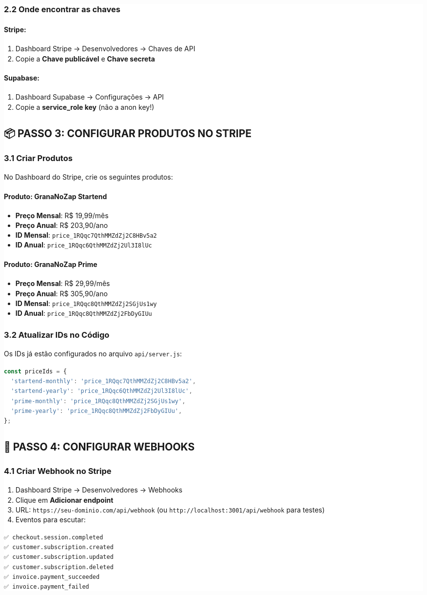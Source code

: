 ### 2.2 Onde encontrar as chaves

#### Stripe:
1. Dashboard Stripe → Desenvolvedores → Chaves de API
2. Copie a **Chave publicável** e **Chave secreta**

#### Supabase:
1. Dashboard Supabase → Configurações → API
2. Copie a **service_role key** (não a anon key!)

## 📦 PASSO 3: CONFIGURAR PRODUTOS NO STRIPE

### 3.1 Criar Produtos

No Dashboard do Stripe, crie os seguintes produtos:

#### Produto: GranaNoZap Startend
- **Preço Mensal**: R$ 19,99/mês
- **Preço Anual**: R$ 203,90/ano
- **ID Mensal**: `price_1RQqc7QthMMZdZj2C8HBv5a2`
- **ID Anual**: `price_1RQqc6QthMMZdZj2Ul3I8lUc`

#### Produto: GranaNoZap Prime  
- **Preço Mensal**: R$ 29,99/mês
- **Preço Anual**: R$ 305,90/ano
- **ID Mensal**: `price_1RQqc8QthMMZdZj2SGjUs1wy`
- **ID Anual**: `price_1RQqc8QthMMZdZj2FbDyGIUu`

### 3.2 Atualizar IDs no Código

Os IDs já estão configurados no arquivo `api/server.js`:

```javascript
const priceIds = {
  'startend-monthly': 'price_1RQqc7QthMMZdZj2C8HBv5a2',
  'startend-yearly': 'price_1RQqc6QthMMZdZj2Ul3I8lUc', 
  'prime-monthly': 'price_1RQqc8QthMMZdZj2SGjUs1wy',
  'prime-yearly': 'price_1RQqc8QthMMZdZj2FbDyGIUu',
};
```

## 🔗 PASSO 4: CONFIGURAR WEBHOOKS

### 4.1 Criar Webhook no Stripe

1. Dashboard Stripe → Desenvolvedores → Webhooks
2. Clique em **Adicionar endpoint**
3. URL: `https://seu-dominio.com/api/webhook` (ou `http://localhost:3001/api/webhook` para testes)
4. Eventos para escutar:

```
✅ checkout.session.completed
✅ customer.subscription.created  
✅ customer.subscription.updated
✅ customer.subscription.deleted
✅ invoice.payment_succeeded
✅ invoice.payment_failed
```
